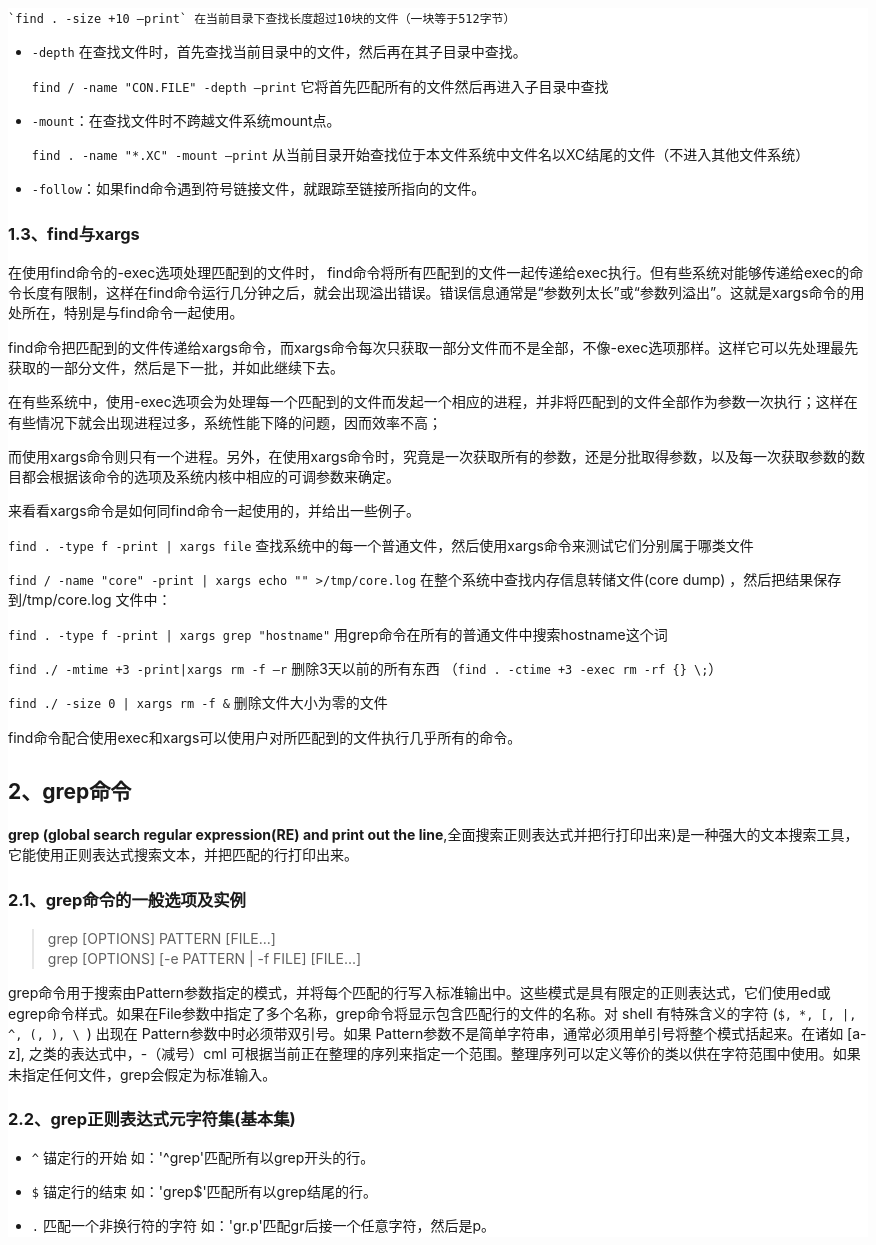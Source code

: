 	`find . -size +10 –print` 在当前目录下查找长度超过10块的文件（一块等于512字节）

* `-depth` 在查找文件时，首先查找当前目录中的文件，然后再在其子目录中查找。 

	`find / -name "CON.FILE" -depth –print` 它将首先匹配所有的文件然后再进入子目录中查找 

* `-mount`：在查找文件时不跨越文件系统mount点。  

	`find . -name "*.XC" -mount –print` 从当前目录开始查找位于本文件系统中文件名以XC结尾的文件（不进入其他文件系统）

* `-follow`：如果find命令遇到符号链接文件，就跟踪至链接所指向的文件。

### 1.3、find与xargs

在使用find命令的-exec选项处理匹配到的文件时， find命令将所有匹配到的文件一起传递给exec执行。但有些系统对能够传递给exec的命令长度有限制，这样在find命令运行几分钟之后，就会出现溢出错误。错误信息通常是“参数列太长”或“参数列溢出”。这就是xargs命令的用处所在，特别是与find命令一起使用。

find命令把匹配到的文件传递给xargs命令，而xargs命令每次只获取一部分文件而不是全部，不像-exec选项那样。这样它可以先处理最先获取的一部分文件，然后是下一批，并如此继续下去。

在有些系统中，使用-exec选项会为处理每一个匹配到的文件而发起一个相应的进程，并非将匹配到的文件全部作为参数一次执行；这样在有些情况下就会出现进程过多，系统性能下降的问题，因而效率不高；

而使用xargs命令则只有一个进程。另外，在使用xargs命令时，究竟是一次获取所有的参数，还是分批取得参数，以及每一次获取参数的数目都会根据该命令的选项及系统内核中相应的可调参数来确定。

来看看xargs命令是如何同find命令一起使用的，并给出一些例子。   

`find . -type f -print | xargs file` 查找系统中的每一个普通文件，然后使用xargs命令来测试它们分别属于哪类文件

`find / -name "core" -print | xargs echo "" >/tmp/core.log` 在整个系统中查找内存信息转储文件(core dump) ，然后把结果保存到/tmp/core.log 文件中：

`find . -type f -print | xargs grep "hostname"` 用grep命令在所有的普通文件中搜索hostname这个词

`find ./ -mtime +3 -print|xargs rm -f –r` 删除3天以前的所有东西 （`find . -ctime +3 -exec rm -rf {} \;`）

`find ./ -size 0 | xargs rm -f &` 删除文件大小为零的文件

find命令配合使用exec和xargs可以使用户对所匹配到的文件执行几乎所有的命令。

## 2、grep命令

**grep (global search regular expression(RE) and print out the line**,全面搜索正则表达式并把行打印出来)是一种强大的文本搜索工具，它能使用正则表达式搜索文本，并把匹配的行打印出来。

### 2.1、grep命令的一般选项及实例

> grep [OPTIONS] PATTERN [FILE...]   
> grep [OPTIONS] [-e PATTERN | -f FILE] [FILE...]

grep命令用于搜索由Pattern参数指定的模式，并将每个匹配的行写入标准输出中。这些模式是具有限定的正则表达式，它们使用ed或egrep命令样式。如果在File参数中指定了多个名称，grep命令将显示包含匹配行的文件的名称。对 shell 有特殊含义的字符 (`$, *, [, |, ^, (, ), \ `) 出现在 Pattern参数中时必须带双引号。如果 Pattern参数不是简单字符串，通常必须用单引号将整个模式括起来。在诸如 [a-z], 之类的表达式中，-（减号）cml 可根据当前正在整理的序列来指定一个范围。整理序列可以定义等价的类以供在字符范围中使用。如果未指定任何文件，grep会假定为标准输入。

### 2.2、grep正则表达式元字符集(基本集)

* `^`  锚定行的开始 如：'^grep'匹配所有以grep开头的行。

* `$`  锚定行的结束 如：'grep$'匹配所有以grep结尾的行。

* `.`   匹配一个非换行符的字符 如：'gr.p'匹配gr后接一个任意字符，然后是p。
